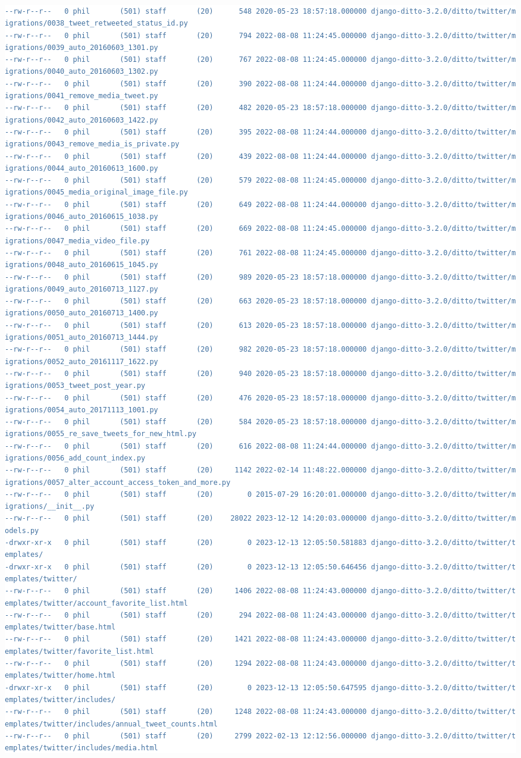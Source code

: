 ```diff
--rw-r--r--   0 phil       (501) staff       (20)      548 2020-05-23 18:57:18.000000 django-ditto-3.2.0/ditto/twitter/migrations/0038_tweet_retweeted_status_id.py
--rw-r--r--   0 phil       (501) staff       (20)      794 2022-08-08 11:24:45.000000 django-ditto-3.2.0/ditto/twitter/migrations/0039_auto_20160603_1301.py
--rw-r--r--   0 phil       (501) staff       (20)      767 2022-08-08 11:24:45.000000 django-ditto-3.2.0/ditto/twitter/migrations/0040_auto_20160603_1302.py
--rw-r--r--   0 phil       (501) staff       (20)      390 2022-08-08 11:24:44.000000 django-ditto-3.2.0/ditto/twitter/migrations/0041_remove_media_tweet.py
--rw-r--r--   0 phil       (501) staff       (20)      482 2020-05-23 18:57:18.000000 django-ditto-3.2.0/ditto/twitter/migrations/0042_auto_20160603_1422.py
--rw-r--r--   0 phil       (501) staff       (20)      395 2022-08-08 11:24:44.000000 django-ditto-3.2.0/ditto/twitter/migrations/0043_remove_media_is_private.py
--rw-r--r--   0 phil       (501) staff       (20)      439 2022-08-08 11:24:44.000000 django-ditto-3.2.0/ditto/twitter/migrations/0044_auto_20160613_1600.py
--rw-r--r--   0 phil       (501) staff       (20)      579 2022-08-08 11:24:45.000000 django-ditto-3.2.0/ditto/twitter/migrations/0045_media_original_image_file.py
--rw-r--r--   0 phil       (501) staff       (20)      649 2022-08-08 11:24:44.000000 django-ditto-3.2.0/ditto/twitter/migrations/0046_auto_20160615_1038.py
--rw-r--r--   0 phil       (501) staff       (20)      669 2022-08-08 11:24:45.000000 django-ditto-3.2.0/ditto/twitter/migrations/0047_media_video_file.py
--rw-r--r--   0 phil       (501) staff       (20)      761 2022-08-08 11:24:45.000000 django-ditto-3.2.0/ditto/twitter/migrations/0048_auto_20160615_1045.py
--rw-r--r--   0 phil       (501) staff       (20)      989 2020-05-23 18:57:18.000000 django-ditto-3.2.0/ditto/twitter/migrations/0049_auto_20160713_1127.py
--rw-r--r--   0 phil       (501) staff       (20)      663 2020-05-23 18:57:18.000000 django-ditto-3.2.0/ditto/twitter/migrations/0050_auto_20160713_1400.py
--rw-r--r--   0 phil       (501) staff       (20)      613 2020-05-23 18:57:18.000000 django-ditto-3.2.0/ditto/twitter/migrations/0051_auto_20160713_1444.py
--rw-r--r--   0 phil       (501) staff       (20)      982 2020-05-23 18:57:18.000000 django-ditto-3.2.0/ditto/twitter/migrations/0052_auto_20161117_1622.py
--rw-r--r--   0 phil       (501) staff       (20)      940 2020-05-23 18:57:18.000000 django-ditto-3.2.0/ditto/twitter/migrations/0053_tweet_post_year.py
--rw-r--r--   0 phil       (501) staff       (20)      476 2020-05-23 18:57:18.000000 django-ditto-3.2.0/ditto/twitter/migrations/0054_auto_20171113_1001.py
--rw-r--r--   0 phil       (501) staff       (20)      584 2020-05-23 18:57:18.000000 django-ditto-3.2.0/ditto/twitter/migrations/0055_re_save_tweets_for_new_html.py
--rw-r--r--   0 phil       (501) staff       (20)      616 2022-08-08 11:24:44.000000 django-ditto-3.2.0/ditto/twitter/migrations/0056_add_count_index.py
--rw-r--r--   0 phil       (501) staff       (20)     1142 2022-02-14 11:48:22.000000 django-ditto-3.2.0/ditto/twitter/migrations/0057_alter_account_access_token_and_more.py
--rw-r--r--   0 phil       (501) staff       (20)        0 2015-07-29 16:20:01.000000 django-ditto-3.2.0/ditto/twitter/migrations/__init__.py
--rw-r--r--   0 phil       (501) staff       (20)    28022 2023-12-12 14:20:03.000000 django-ditto-3.2.0/ditto/twitter/models.py
-drwxr-xr-x   0 phil       (501) staff       (20)        0 2023-12-13 12:05:50.581883 django-ditto-3.2.0/ditto/twitter/templates/
-drwxr-xr-x   0 phil       (501) staff       (20)        0 2023-12-13 12:05:50.646456 django-ditto-3.2.0/ditto/twitter/templates/twitter/
--rw-r--r--   0 phil       (501) staff       (20)     1406 2022-08-08 11:24:43.000000 django-ditto-3.2.0/ditto/twitter/templates/twitter/account_favorite_list.html
--rw-r--r--   0 phil       (501) staff       (20)      294 2022-08-08 11:24:43.000000 django-ditto-3.2.0/ditto/twitter/templates/twitter/base.html
--rw-r--r--   0 phil       (501) staff       (20)     1421 2022-08-08 11:24:43.000000 django-ditto-3.2.0/ditto/twitter/templates/twitter/favorite_list.html
--rw-r--r--   0 phil       (501) staff       (20)     1294 2022-08-08 11:24:43.000000 django-ditto-3.2.0/ditto/twitter/templates/twitter/home.html
-drwxr-xr-x   0 phil       (501) staff       (20)        0 2023-12-13 12:05:50.647595 django-ditto-3.2.0/ditto/twitter/templates/twitter/includes/
--rw-r--r--   0 phil       (501) staff       (20)     1248 2022-08-08 11:24:43.000000 django-ditto-3.2.0/ditto/twitter/templates/twitter/includes/annual_tweet_counts.html
--rw-r--r--   0 phil       (501) staff       (20)     2799 2022-02-13 12:12:56.000000 django-ditto-3.2.0/ditto/twitter/templates/twitter/includes/media.html
```